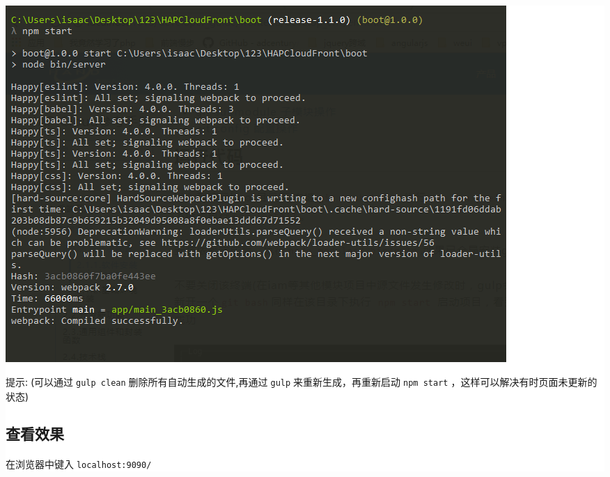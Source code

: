 ![](./images/success.jpg)

提示: (可以通过 `gulp clean` 删除所有自动生成的文件,再通过 `gulp` 来重新生成，再重新启动 `npm start` ，这样可以解决有时页面未更新的状态)

## 查看效果

在浏览器中键入 `localhost:9090/`